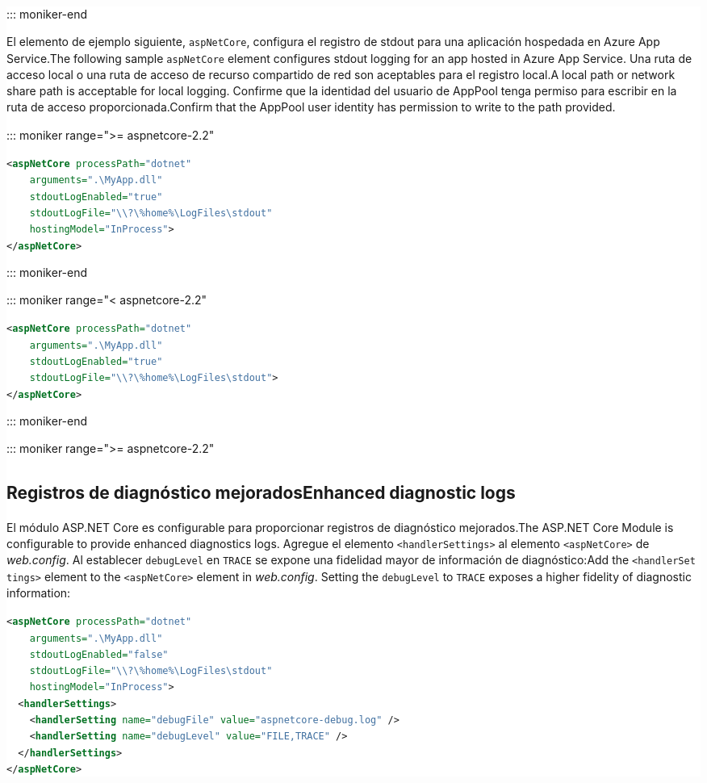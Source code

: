 ::: moniker-end

<span data-ttu-id="60404-413">El elemento de ejemplo siguiente, `aspNetCore`, configura el registro de stdout para una aplicación hospedada en Azure App Service.</span><span class="sxs-lookup"><span data-stu-id="60404-413">The following sample `aspNetCore` element configures stdout logging for an app hosted in Azure App Service.</span></span> <span data-ttu-id="60404-414">Una ruta de acceso local o una ruta de acceso de recurso compartido de red son aceptables para el registro local.</span><span class="sxs-lookup"><span data-stu-id="60404-414">A local path or network share path is acceptable for local logging.</span></span> <span data-ttu-id="60404-415">Confirme que la identidad del usuario de AppPool tenga permiso para escribir en la ruta de acceso proporcionada.</span><span class="sxs-lookup"><span data-stu-id="60404-415">Confirm that the AppPool user identity has permission to write to the path provided.</span></span>

::: moniker range=">= aspnetcore-2.2"

```xml
<aspNetCore processPath="dotnet"
    arguments=".\MyApp.dll"
    stdoutLogEnabled="true"
    stdoutLogFile="\\?\%home%\LogFiles\stdout"
    hostingModel="InProcess">
</aspNetCore>
```

::: moniker-end

::: moniker range="< aspnetcore-2.2"

```xml
<aspNetCore processPath="dotnet"
    arguments=".\MyApp.dll"
    stdoutLogEnabled="true"
    stdoutLogFile="\\?\%home%\LogFiles\stdout">
</aspNetCore>
```

::: moniker-end

::: moniker range=">= aspnetcore-2.2"

## <a name="enhanced-diagnostic-logs"></a><span data-ttu-id="60404-416">Registros de diagnóstico mejorados</span><span class="sxs-lookup"><span data-stu-id="60404-416">Enhanced diagnostic logs</span></span>

<span data-ttu-id="60404-417">El módulo ASP.NET Core es configurable para proporcionar registros de diagnóstico mejorados.</span><span class="sxs-lookup"><span data-stu-id="60404-417">The ASP.NET Core Module is configurable to provide enhanced diagnostics logs.</span></span> <span data-ttu-id="60404-418">Agregue el elemento `<handlerSettings>` al elemento `<aspNetCore>` de *web.config*. Al establecer `debugLevel` en `TRACE` se expone una fidelidad mayor de información de diagnóstico:</span><span class="sxs-lookup"><span data-stu-id="60404-418">Add the `<handlerSettings>` element to the `<aspNetCore>` element in *web.config*. Setting the `debugLevel` to `TRACE` exposes a higher fidelity of diagnostic information:</span></span>

```xml
<aspNetCore processPath="dotnet"
    arguments=".\MyApp.dll"
    stdoutLogEnabled="false"
    stdoutLogFile="\\?\%home%\LogFiles\stdout"
    hostingModel="InProcess">
  <handlerSettings>
    <handlerSetting name="debugFile" value="aspnetcore-debug.log" />
    <handlerSetting name="debugLevel" value="FILE,TRACE" />
  </handlerSettings>
</aspNetCore>
```
